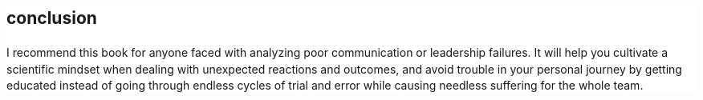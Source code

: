 ## conclusion

I recommend this book for anyone faced with analyzing poor communication or leadership failures. It will help you cultivate a scientific mindset when dealing with unexpected reactions and outcomes, and avoid trouble in your personal journey by getting educated instead of going through endless cycles of trial and error while causing needless suffering for the whole team.
